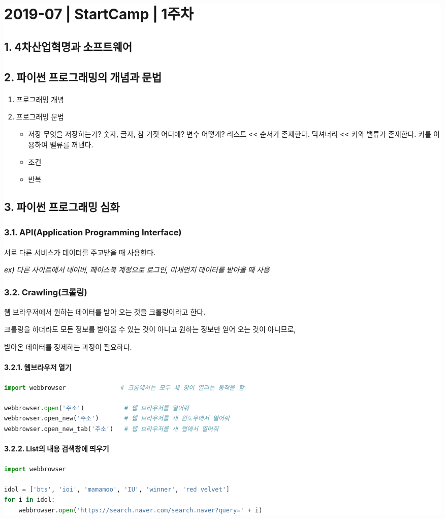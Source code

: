 # 2019-07 | StartCamp | 1주차

## 1. 4차산업혁명과 소프트웨어

## 2. 파이썬 프로그래밍의 개념과 문법

1. 프로그래밍 개념

2. 프로그래밍 문법

   - 저장
    무엇을 저장하는가? 숫자, 글자, 참 거짓
     어디에?	변수
     어떻게?	리스트 << 순서가 존재한다.
     				 딕셔너리 << 키와 밸류가 존재한다. 키를 이용하여 밸류를 꺼낸다.

     

   - 조건
   
   - 반복

## 3. 파이썬 프로그래밍 심화

### 3.1. API(Application Programming Interface)

서로 다른 서비스가 데이터를 주고받을 때 사용한다.

*ex) 다른 사이트에서 네이버, 페이스북 계정으로 로그인, 미세먼지 데이터를 받아올 때 사용*



### 3.2. Crawling(크롤링)

웹 브라우저에서 원하는 데이터를 받아 오는 것을 크롤링이라고 한다.

크롤링을 하더라도 모든 정보를 받아올 수 있는 것이 아니고 원하는 정보만 얻어 오는 것이 아니므로,

받아온 데이터를 정제하는 과정이 필요하다.



#### 3.2.1. 웹브라우저 열기

```python
import webbrowser				# 크롬에서는 모두 새 창이 열리는 동작을 함

webbrowser.open('주소')			# 웹 브라우저를 열어줘
webbrowser.open_new('주소')		# 웹 브라우저를 새 윈도우에서 열어줘
webbrowser.open_new_tab('주소')	# 웹 브라우저를 새 탭에서 열어줘
```



#### 3.2.2. List의 내용 검색창에 띄우기

```python
import webbrowser

idol = ['bts', 'ioi', 'mamamoo', 'IU', 'winner', 'red velvet']
for i in idol:
    webbrowser.open('https://search.naver.com/search.naver?query=' + i)
```
